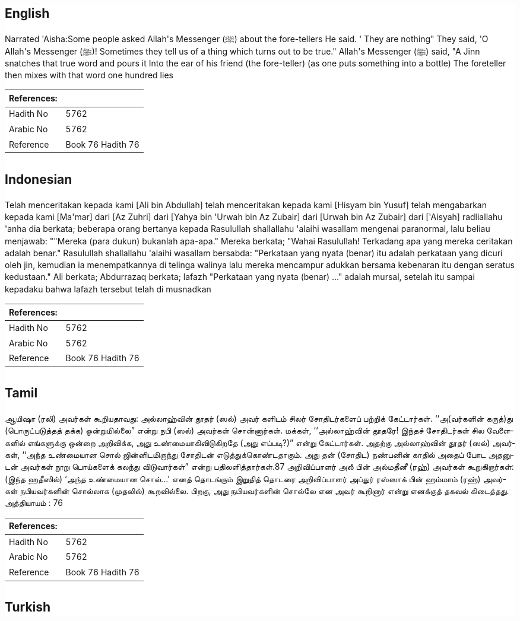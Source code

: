 ## English


<div dir="ltr" lang="en" style={{fontSize:'larger',backgroundColor:'#f8f9fa',padding:20}}>
Narrated 'Aisha:Some people asked Allah's Messenger (ﷺ) about the fore-tellers He said. ' They are nothing" They said, 'O Allah's Messenger (ﷺ)! Sometimes they tell us of a thing which turns out to be true." Allah's Messenger (ﷺ) said, "A Jinn snatches that true word and pours it Into the ear of his friend (the fore-teller) (as one puts something into a bottle) The foreteller then mixes with that word one hundred lies
</div>
<div style={{backgroundColor:'#f8f9fa',padding:20, marginBottom: 10}}><table> <thead> <tr> <th>References:</th> <th></th> </tr> </thead> <tbody><tr><td>Hadith No</td><td>5762</td></tr><tr><td>Arabic No</td><td>5762</td></tr><tr><td>Reference</td><td>Book 76 Hadith 76</td></tr></tbody></table></div>

## Indonesian


<div dir="ltr" lang="id" style={{fontSize:'larger',backgroundColor:'#f8f9fa',padding:20}}>
Telah menceritakan kepada kami [Ali bin Abdullah] telah menceritakan kepada kami [Hisyam bin Yusuf] telah mengabarkan kepada kami [Ma'mar] dari [Az Zuhri] dari [Yahya bin 'Urwah bin Az Zubair] dari [Urwah bin Az Zubair] dari ['Aisyah] radliallahu 'anha dia berkata; beberapa orang bertanya kepada Rasulullah shallallahu 'alaihi wasallam mengenai paranormal, lalu beliau menjawab: ""Mereka (para dukun) bukanlah apa-apa." Mereka berkata; "Wahai Rasulullah! Terkadang apa yang mereka ceritakan adalah benar." Rasulullah shallallahu 'alaihi wasallam bersabda: "Perkataan yang nyata (benar) itu adalah perkataan yang dicuri oleh jin, kemudian ia menempatkannya di telinga walinya lalu mereka mencampur adukkan bersama kebenaran itu dengan seratus kedustaan." Ali berkata; Abdurrazaq berkata; lafazh "Perkataan yang nyata (benar) …" adalah mursal, setelah itu sampai kepadaku bahwa lafazh tersebut telah di musnadkan
</div>
<div style={{backgroundColor:'#f8f9fa',padding:20, marginBottom: 10}}><table> <thead> <tr> <th>References:</th> <th></th> </tr> </thead> <tbody><tr><td>Hadith No</td><td>5762</td></tr><tr><td>Arabic No</td><td>5762</td></tr><tr><td>Reference</td><td>Book 76 Hadith 76</td></tr></tbody></table></div>

## Tamil


<div dir="ltr" lang="ta" style={{fontSize:'larger',backgroundColor:'#f8f9fa',padding:20}}>
ஆயிஷா (ரலி) அவர்கள் கூறியதாவது: அல்லாஹ்வின் தூதர் (ஸல்) அவர் களிடம் சிலர் சோதிடர்களைப் பற்றிக் கேட்டார்கள். ‘‘அ(வர்களின் கருத்)து (பொருட்படுத்தத் தக்க) ஒன்றுமில்லை” என்று நபி (ஸல்) அவர்கள் சொன்னார்கள். மக்கள், ‘‘அல்லாஹ்வின் தூதரே! இந்தச் சோதிடர்கள் சில வேளைகளில் எங்களுக்கு ஒன்றை அறிவிக்க, அது உண்மையாகிவிடுகிறதே (அது எப்படி?)” என்று கேட்டார்கள். அதற்கு அல்லாஹ்வின் தூதர் (ஸல்) அவர்கள், ‘‘அந்த உண்மையான சொல் ஜின்னிடமிருந்து சோதிடன் எடுத்துக்கொண்டதாகும். அது தன் (சோதிட) நண்பனின் காதில் அதைப் போட அதனுடன் அவர்கள் நூறு பொய்களைக் கலந்து விடுவார்கள்” என்று பதிலளித்தார்கள்.87 அறிவிப்பாளர் அலீ பின் அல்மதீனீ (ரஹ்) அவர்கள் கூறுகிறார்கள்: (இந்த ஹதீஸில்) ‘அந்த உண்மையான சொல்...’ எனத் தொடங்கும் இறுதித் தொடரை அறிவிப்பாளர் அப்துர் ரஸ்ஸாக் பின் ஹம்மாம் (ரஹ்) அவர்கள் நபியவர்களின் சொல்லாக (முதலில்) கூறவில்லை. பிறகு, அது நபியவர்களின் சொல்லே என அவர் கூறினார் என்று எனக்குத் தகவல் கிடைத்தது. அத்தியாயம் : 76
</div>
<div style={{backgroundColor:'#f8f9fa',padding:20, marginBottom: 10}}><table> <thead> <tr> <th>References:</th> <th></th> </tr> </thead> <tbody><tr><td>Hadith No</td><td>5762</td></tr><tr><td>Arabic No</td><td>5762</td></tr><tr><td>Reference</td><td>Book 76 Hadith 76</td></tr></tbody></table></div>

## Turkish
